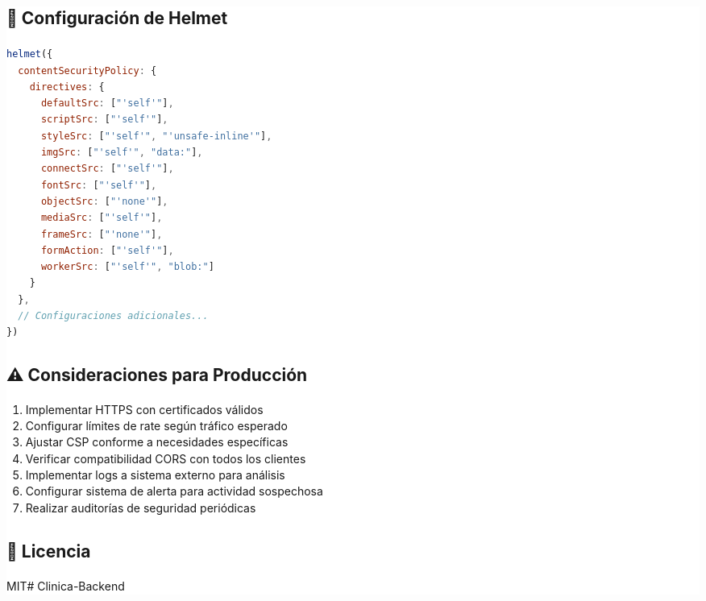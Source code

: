 ## 🔧 Configuración de Helmet

```javascript
helmet({
  contentSecurityPolicy: {
    directives: {
      defaultSrc: ["'self'"],
      scriptSrc: ["'self'"],
      styleSrc: ["'self'", "'unsafe-inline'"],
      imgSrc: ["'self'", "data:"],
      connectSrc: ["'self'"],
      fontSrc: ["'self'"],
      objectSrc: ["'none'"],
      mediaSrc: ["'self'"],
      frameSrc: ["'none'"],
      formAction: ["'self'"],
      workerSrc: ["'self'", "blob:"]
    }
  },
  // Configuraciones adicionales...
})
```

## ⚠️ Consideraciones para Producción

1. Implementar HTTPS con certificados válidos
2. Configurar límites de rate según tráfico esperado
3. Ajustar CSP conforme a necesidades específicas
4. Verificar compatibilidad CORS con todos los clientes
5. Implementar logs a sistema externo para análisis
6. Configurar sistema de alerta para actividad sospechosa
7. Realizar auditorías de seguridad periódicas

## 📝 Licencia

MIT# Clinica-Backend
